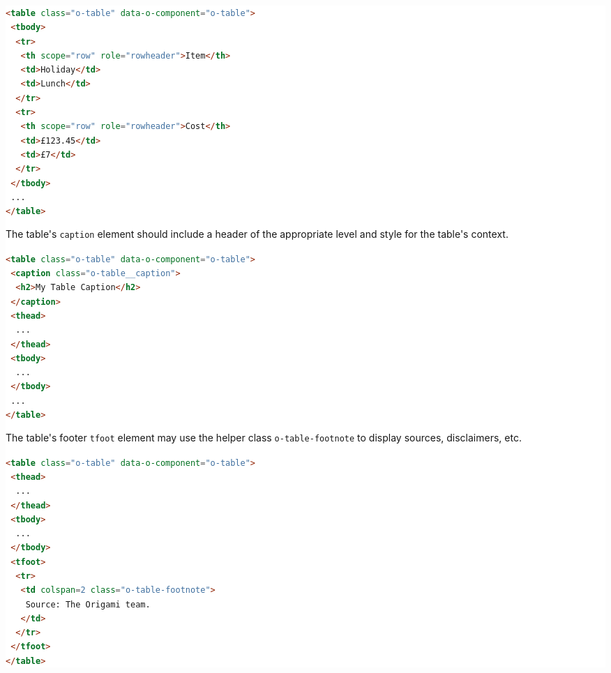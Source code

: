 ```html
<table class="o-table" data-o-component="o-table">
 <tbody>
  <tr>
   <th scope="row" role="rowheader">Item</th>
   <td>Holiday</td>
   <td>Lunch</td>
  </tr>
  <tr>
   <th scope="row" role="rowheader">Cost</th>
   <td>£123.45</td>
   <td>£7</td>
  </tr>
 </tbody>
 ...
</table>
```

The table's `caption` element should include a header of the appropriate level and style for the table's context.

```html
<table class="o-table" data-o-component="o-table">
 <caption class="o-table__caption">
  <h2>My Table Caption</h2>
 </caption>
 <thead>
  ...
 </thead>
 <tbody>
  ...
 </tbody>
 ...
</table>
```

The table's footer `tfoot` element may use the helper class `o-table-footnote` to display sources, disclaimers, etc.

```html
<table class="o-table" data-o-component="o-table">
 <thead>
  ...
 </thead>
 <tbody>
  ...
 </tbody>
 <tfoot>
  <tr>
   <td colspan=2 class="o-table-footnote">
    Source: The Origami team.
   </td>
  </tr>
 </tfoot>
</table>
```
